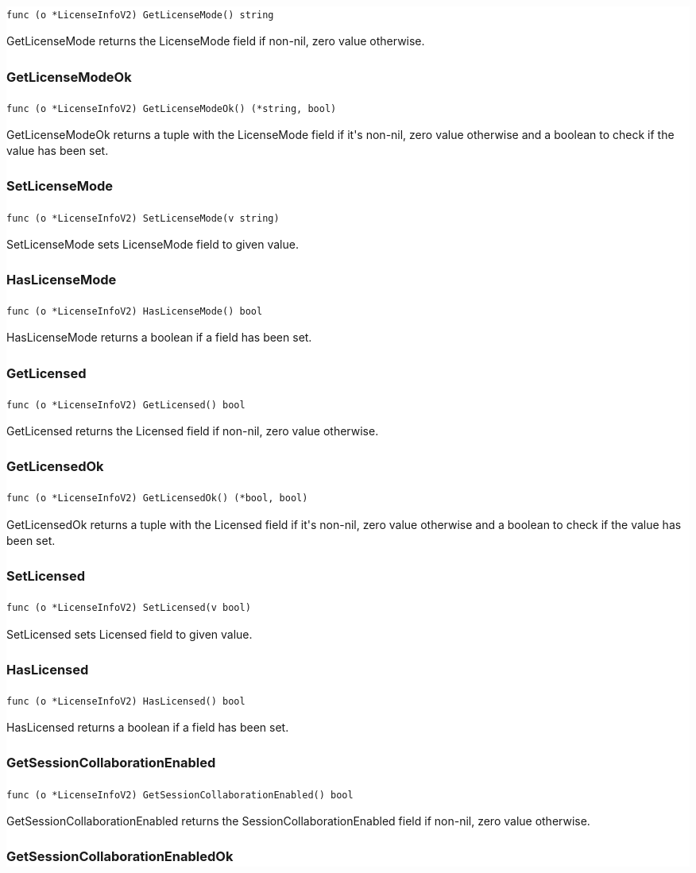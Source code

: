 `func (o *LicenseInfoV2) GetLicenseMode() string`

GetLicenseMode returns the LicenseMode field if non-nil, zero value otherwise.

### GetLicenseModeOk

`func (o *LicenseInfoV2) GetLicenseModeOk() (*string, bool)`

GetLicenseModeOk returns a tuple with the LicenseMode field if it's non-nil, zero value otherwise
and a boolean to check if the value has been set.

### SetLicenseMode

`func (o *LicenseInfoV2) SetLicenseMode(v string)`

SetLicenseMode sets LicenseMode field to given value.

### HasLicenseMode

`func (o *LicenseInfoV2) HasLicenseMode() bool`

HasLicenseMode returns a boolean if a field has been set.

### GetLicensed

`func (o *LicenseInfoV2) GetLicensed() bool`

GetLicensed returns the Licensed field if non-nil, zero value otherwise.

### GetLicensedOk

`func (o *LicenseInfoV2) GetLicensedOk() (*bool, bool)`

GetLicensedOk returns a tuple with the Licensed field if it's non-nil, zero value otherwise
and a boolean to check if the value has been set.

### SetLicensed

`func (o *LicenseInfoV2) SetLicensed(v bool)`

SetLicensed sets Licensed field to given value.

### HasLicensed

`func (o *LicenseInfoV2) HasLicensed() bool`

HasLicensed returns a boolean if a field has been set.

### GetSessionCollaborationEnabled

`func (o *LicenseInfoV2) GetSessionCollaborationEnabled() bool`

GetSessionCollaborationEnabled returns the SessionCollaborationEnabled field if non-nil, zero value otherwise.

### GetSessionCollaborationEnabledOk
